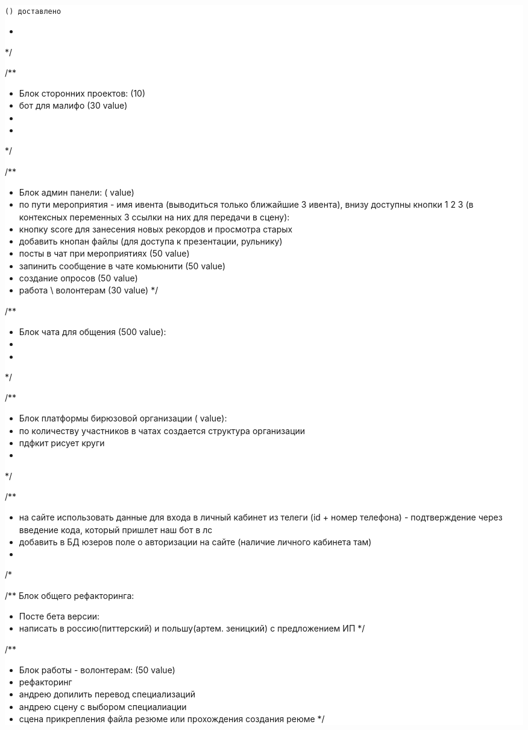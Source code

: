     () доставлено
 *
*/

/**
 * Блок сторонних проектов: (10)
 * бот для малифо (30 value)
 *
 *
*/

/**
 * Блок админ панели: ( value)
 * по пути мероприятия - имя ивента (выводиться только ближайшие 3 ивента), внизу доступны кнопки 1 2 3 (в контексных переменных 3 ссылки на них для передачи в сцену):
  * кнопку score для занесения новых рекордов и просмотра старых
  * добавить кнопан файлы (для доступа к презентации, рульнику)
 * посты в чат при мероприятиях (50 value)
 * запинить сообщение в чате комьюнити (50 value)
 * создание опросов (50 value)
 * работа \ волонтерам (30 value)
 */

/**
 * Блок чата для общения (500 value):
 *
 *
*/


/**
 * Блок платформы бирюзовой организации ( value):
 * по количеству участников в чатах создается структура организации
 * пдфкит рисует круги
 *
*/

/**
 * на сайте использовать данные для входа в личный кабинет из телеги (id + номер телефона) - подтверждение через введение кода, который пришлет наш бот в лс
 * добавить в БД юзеров поле о авторизации на сайте (наличие личного кабинета там) 
 *
/*







/** Блок общего рефакторинга:
 * Посте бета версии:
 * написать в россию(питтерский) и польшу(артем. зеницкий) с предложением ИП
*/



/**
 * Блок работы - волонтерам: (50 value)
 * рефакторинг
 * андрею допилить перевод специализаций 
 * андрею сцену с выбором специалиации
 * сцена прикрепления файла резюме или прохождения создания реюме
*/
